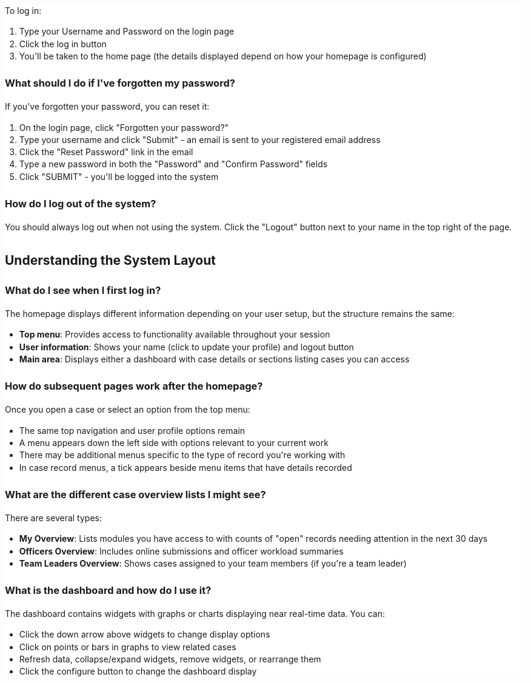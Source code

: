 To log in:
1. Type your Username and Password on the login page
2. Click the log in button
3. You'll be taken to the home page (the details displayed depend on how your homepage is configured)

### What should I do if I've forgotten my password?

If you've forgotten your password, you can reset it:
1. On the login page, click "Forgotten your password?"
2. Type your username and click "Submit" - an email is sent to your registered email address
3. Click the "Reset Password" link in the email
4. Type a new password in both the "Password" and "Confirm Password" fields
5. Click "SUBMIT" - you'll be logged into the system

### How do I log out of the system?

You should always log out when not using the system. Click the "Logout" button next to your name in the top right of the page.

## Understanding the System Layout

### What do I see when I first log in?

The homepage displays different information depending on your user setup, but the structure remains the same:
- **Top menu**: Provides access to functionality available throughout your session
- **User information**: Shows your name (click to update your profile) and logout button
- **Main area**: Displays either a dashboard with case details or sections listing cases you can access

### How do subsequent pages work after the homepage?

Once you open a case or select an option from the top menu:
- The same top navigation and user profile options remain
- A menu appears down the left side with options relevant to your current work
- There may be additional menus specific to the type of record you're working with
- In case record menus, a tick appears beside menu items that have details recorded

### What are the different case overview lists I might see?

There are several types:
- **My Overview**: Lists modules you have access to with counts of "open" records needing attention in the next 30 days
- **Officers Overview**: Includes online submissions and officer workload summaries
- **Team Leaders Overview**: Shows cases assigned to your team members (if you're a team leader)

### What is the dashboard and how do I use it?

The dashboard contains widgets with graphs or charts displaying near real-time data. You can:
- Click the down arrow above widgets to change display options
- Click on points or bars in graphs to view related cases
- Refresh data, collapse/expand widgets, remove widgets, or rearrange them
- Click the configure button to change the dashboard display
